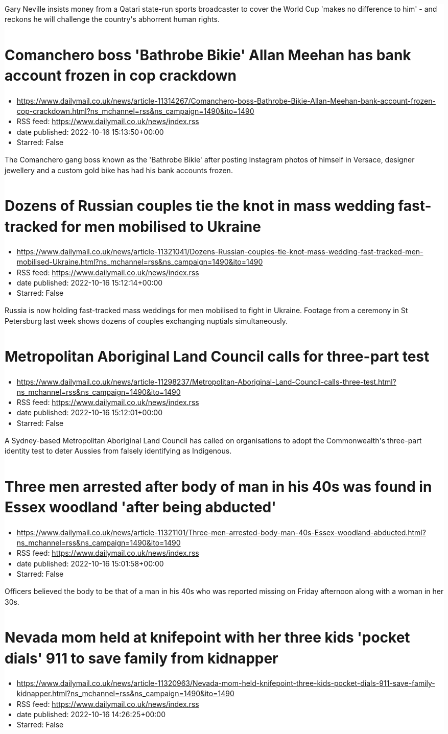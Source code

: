 Gary Neville insists money from a Qatari state-run sports broadcaster to cover the World Cup 'makes no difference to him' - and reckons he will challenge the country's abhorrent human rights.

# Comanchero boss 'Bathrobe Bikie' Allan Meehan has bank account frozen in cop crackdown
 - https://www.dailymail.co.uk/news/article-11314267/Comanchero-boss-Bathrobe-Bikie-Allan-Meehan-bank-account-frozen-cop-crackdown.html?ns_mchannel=rss&ns_campaign=1490&ito=1490
 - RSS feed: https://www.dailymail.co.uk/news/index.rss
 - date published: 2022-10-16 15:13:50+00:00
 - Starred: False

The Comanchero  gang boss known as the 'Bathrobe Bikie' after posting Instagram photos of himself in Versace, designer jewellery and a custom gold bike has had his bank accounts frozen.

# Dozens of Russian couples tie the knot in mass wedding fast-tracked for men mobilised to Ukraine
 - https://www.dailymail.co.uk/news/article-11321041/Dozens-Russian-couples-tie-knot-mass-wedding-fast-tracked-men-mobilised-Ukraine.html?ns_mchannel=rss&ns_campaign=1490&ito=1490
 - RSS feed: https://www.dailymail.co.uk/news/index.rss
 - date published: 2022-10-16 15:12:14+00:00
 - Starred: False

Russia is now holding fast-tracked mass weddings for men mobilised to fight in Ukraine. Footage from a ceremony in St Petersburg last week shows dozens of couples exchanging nuptials simultaneously.

# Metropolitan Aboriginal Land Council calls for three-part test
 - https://www.dailymail.co.uk/news/article-11298237/Metropolitan-Aboriginal-Land-Council-calls-three-test.html?ns_mchannel=rss&ns_campaign=1490&ito=1490
 - RSS feed: https://www.dailymail.co.uk/news/index.rss
 - date published: 2022-10-16 15:12:01+00:00
 - Starred: False

A Sydney-based Metropolitan Aboriginal Land Council has called on organisations to adopt the Commonwealth's three-part identity test to deter Aussies from falsely identifying as Indigenous.

# Three men arrested after body of man in his 40s was found in Essex woodland 'after being abducted'
 - https://www.dailymail.co.uk/news/article-11321101/Three-men-arrested-body-man-40s-Essex-woodland-abducted.html?ns_mchannel=rss&ns_campaign=1490&ito=1490
 - RSS feed: https://www.dailymail.co.uk/news/index.rss
 - date published: 2022-10-16 15:01:58+00:00
 - Starred: False

Officers believed the body to be that of a man in his 40s who was reported missing on Friday afternoon along with a woman in her 30s.

# Nevada mom held at knifepoint with her three kids 'pocket dials' 911 to save family from kidnapper
 - https://www.dailymail.co.uk/news/article-11320963/Nevada-mom-held-knifepoint-three-kids-pocket-dials-911-save-family-kidnapper.html?ns_mchannel=rss&ns_campaign=1490&ito=1490
 - RSS feed: https://www.dailymail.co.uk/news/index.rss
 - date published: 2022-10-16 14:26:25+00:00
 - Starred: False
